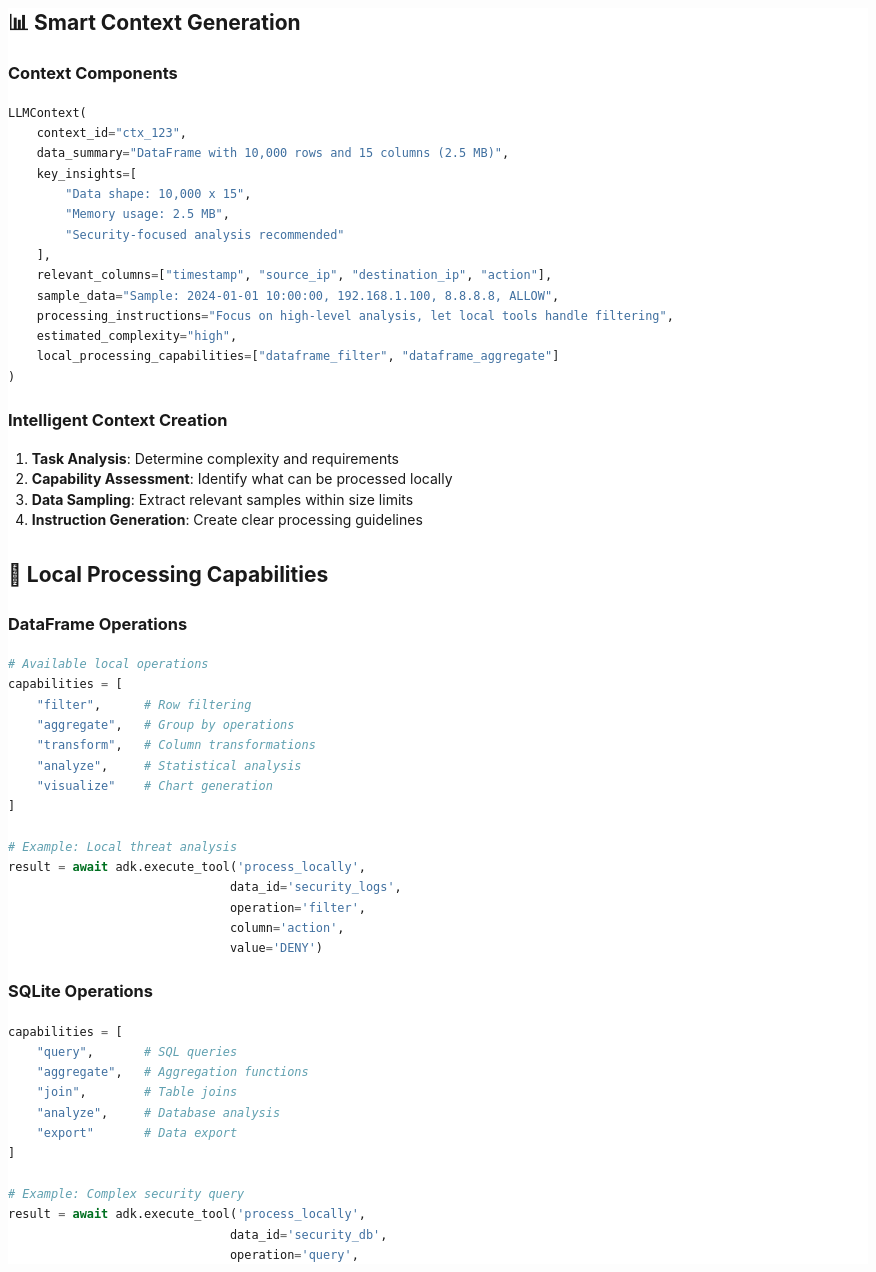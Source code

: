## 📊 **Smart Context Generation**

### **Context Components**
```python
LLMContext(
    context_id="ctx_123",
    data_summary="DataFrame with 10,000 rows and 15 columns (2.5 MB)",
    key_insights=[
        "Data shape: 10,000 x 15",
        "Memory usage: 2.5 MB",
        "Security-focused analysis recommended"
    ],
    relevant_columns=["timestamp", "source_ip", "destination_ip", "action"],
    sample_data="Sample: 2024-01-01 10:00:00, 192.168.1.100, 8.8.8.8, ALLOW",
    processing_instructions="Focus on high-level analysis, let local tools handle filtering",
    estimated_complexity="high",
    local_processing_capabilities=["dataframe_filter", "dataframe_aggregate"]
)
```

### **Intelligent Context Creation**
1. **Task Analysis**: Determine complexity and requirements
2. **Capability Assessment**: Identify what can be processed locally
3. **Data Sampling**: Extract relevant samples within size limits
4. **Instruction Generation**: Create clear processing guidelines

## 🔧 **Local Processing Capabilities**

### **DataFrame Operations**
```python
# Available local operations
capabilities = [
    "filter",      # Row filtering
    "aggregate",   # Group by operations
    "transform",   # Column transformations
    "analyze",     # Statistical analysis
    "visualize"    # Chart generation
]

# Example: Local threat analysis
result = await adk.execute_tool('process_locally',
                               data_id='security_logs',
                               operation='filter',
                               column='action',
                               value='DENY')
```

### **SQLite Operations**
```python
capabilities = [
    "query",       # SQL queries
    "aggregate",   # Aggregation functions
    "join",        # Table joins
    "analyze",     # Database analysis
    "export"       # Data export
]

# Example: Complex security query
result = await adk.execute_tool('process_locally',
                               data_id='security_db',
                               operation='query',
```